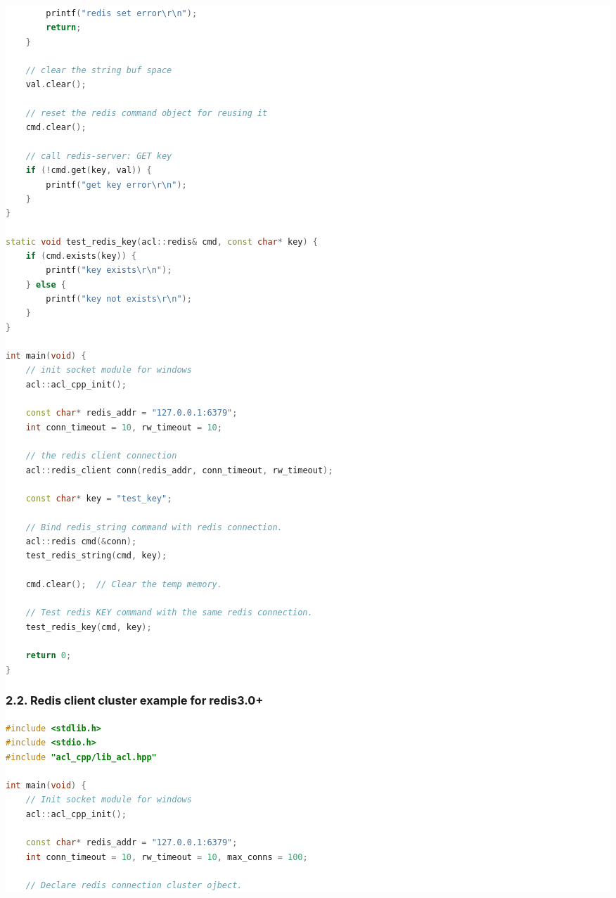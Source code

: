```c++
		printf("redis set error\r\n");
		return;
	}

	// clear the string buf space
	val.clear();

	// reset the redis command object for reusing it
	cmd.clear();

	// call redis-server: GET key
	if (!cmd.get(key, val)) {
		printf("get key error\r\n");
	}
}

static void test_redis_key(acl::redis& cmd, const char* key) {
	if (cmd.exists(key)) {
		printf("key exists\r\n");
	} else {
		printf("key not exists\r\n");
	}
}

int main(void) {
	// init socket module for windows
	acl::acl_cpp_init();

	const char* redis_addr = "127.0.0.1:6379";
	int conn_timeout = 10, rw_timeout = 10;

	// the redis client connection
	acl::redis_client conn(redis_addr, conn_timeout, rw_timeout);

	const char* key = "test_key";

	// Bind redis_string command with redis connection.
	acl::redis cmd(&conn);
	test_redis_string(cmd, key);

	cmd.clear();  // Clear the temp memory.

	// Test redis KEY command with the same redis connection.
	test_redis_key(cmd, key);

	return 0;
}
```
### 2.2. Redis client cluster example for redis3.0+
```c++
#include <stdlib.h>
#include <stdio.h>
#include "acl_cpp/lib_acl.hpp"

int main(void) {
	// Init socket module for windows
	acl::acl_cpp_init();

	const char* redis_addr = "127.0.0.1:6379";
	int conn_timeout = 10, rw_timeout = 10, max_conns = 100;

	// Declare redis connection cluster ojbect.
```